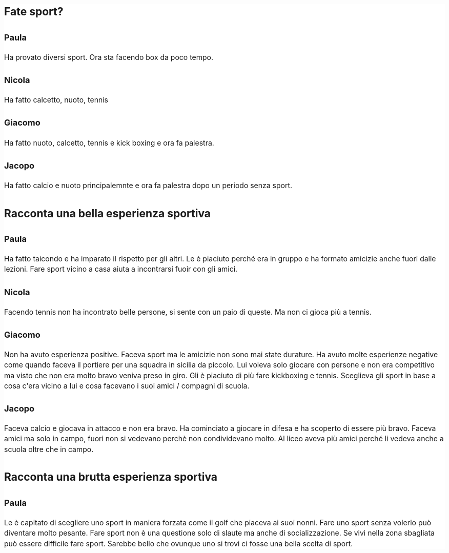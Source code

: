 ## Fate sport?

### Paula

Ha provato diversi sport. Ora sta facendo box da poco tempo.

### Nicola	

Ha fatto calcetto, nuoto, tennis

### Giacomo

Ha fatto nuoto, calcetto, tennis e kick boxing e ora fa palestra.

### Jacopo

Ha fatto calcio e nuoto principalemnte e ora fa palestra dopo un periodo senza sport.

## Racconta una bella esperienza sportiva

### Paula

Ha fatto taicondo e ha imparato il rispetto per gli altri. Le è piaciuto perché era in gruppo e ha formato amicizie anche fuori dalle lezioni. Fare sport vicino a casa aiuta a incontrarsi fuoir con gli amici.

### Nicola

Facendo tennis non ha incontrato belle persone, si sente con un paio di queste. Ma non ci gioca più a tennis.

### Giacomo

Non ha avuto esperienza positive. Faceva sport ma le amicizie non sono mai state durature. Ha avuto molte esperienze negative come quando faceva il portiere per una squadra in sicilia da piccolo. Lui voleva solo giocare con persone e non era competitivo ma visto che non era molto bravo veniva preso in giro. Gli è piaciuto di più fare kickboxing e tennis. Sceglieva gli sport in base a cosa c'era vicino a lui e cosa facevano i suoi amici / compagni di scuola.

### Jacopo

Faceva calcio e giocava in attacco e non era bravo. Ha cominciato a giocare in difesa e ha scoperto di essere più bravo. Faceva amici ma solo in campo, fuori non si vedevano perchè non condividevano molto. Al liceo aveva più amici perché li vedeva anche a scuola oltre che in campo.

## Racconta una brutta esperienza sportiva

### Paula

Le è capitato di scegliere uno sport in maniera forzata come il golf che piaceva ai suoi nonni. Fare uno sport senza volerlo può diventare molto pesante. Fare sport non è una questione solo di slaute ma anche di socializzazione. Se vivi nella zona sbagliata può essere difficile fare sport. Sarebbe bello che ovunque uno si trovi ci fosse una bella scelta di sport.
